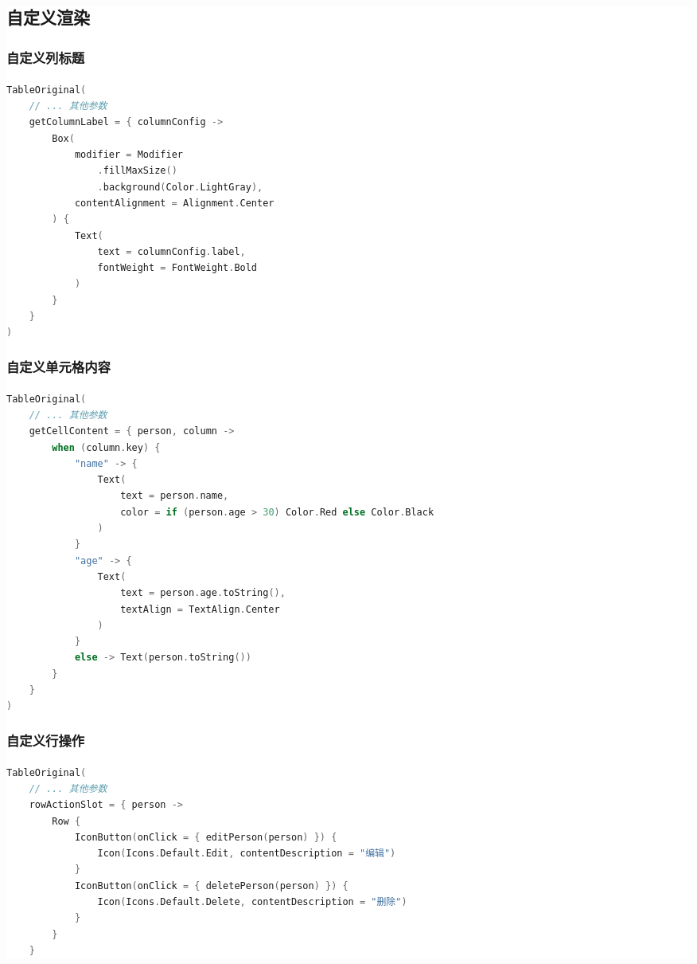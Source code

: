 
## 自定义渲染

### 自定义列标题

```kotlin
TableOriginal(
    // ... 其他参数
    getColumnLabel = { columnConfig ->
        Box(
            modifier = Modifier
                .fillMaxSize()
                .background(Color.LightGray),
            contentAlignment = Alignment.Center
        ) {
            Text(
                text = columnConfig.label,
                fontWeight = FontWeight.Bold
            )
        }
    }
)
```

### 自定义单元格内容

```kotlin
TableOriginal(
    // ... 其他参数
    getCellContent = { person, column ->
        when (column.key) {
            "name" -> {
                Text(
                    text = person.name,
                    color = if (person.age > 30) Color.Red else Color.Black
                )
            }
            "age" -> {
                Text(
                    text = person.age.toString(),
                    textAlign = TextAlign.Center
                )
            }
            else -> Text(person.toString())
        }
    }
)
```

### 自定义行操作

```kotlin
TableOriginal(
    // ... 其他参数
    rowActionSlot = { person ->
        Row {
            IconButton(onClick = { editPerson(person) }) {
                Icon(Icons.Default.Edit, contentDescription = "编辑")
            }
            IconButton(onClick = { deletePerson(person) }) {
                Icon(Icons.Default.Delete, contentDescription = "删除")
            }
        }
    }
```